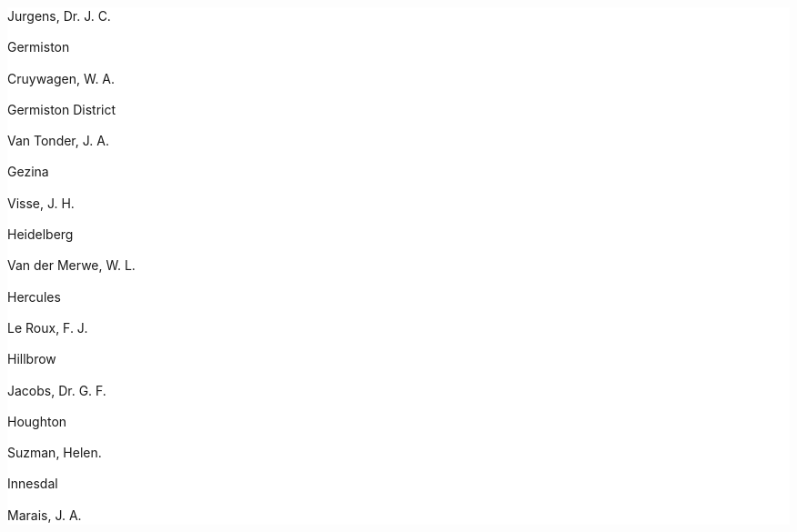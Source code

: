 <td><p>Jurgens, Dr. J. C.</p></td>

</tr>

<tr>

<td><p>Germiston</p></td>

<td><p>Cruywagen, W. A.</p></td>

</tr>

<tr>

<td><p>Germiston District</p></td>

<td><p>Van Tonder, J. A.</p></td>

</tr>

<tr>

<td><p>Gezina</p></td>

<td><p>Visse, J. H.</p></td>

</tr>

<tr>

<td><p>Heidelberg</p></td>

<td><p>Van der Merwe, W. L.</p></td>

</tr>

<tr>

<td><p>Hercules</p></td>

<td><p>Le Roux, F. J.</p></td>

</tr>

<tr>

<td><p>Hillbrow</p></td>

<td><p>Jacobs, Dr. G. F.</p></td>

</tr>

<tr>

<td><p>Houghton</p></td>

<td><p>Suzman, Helen.</p></td>

</tr>

<tr>

<td><p>Innesdal</p></td>

<td><p>Marais, J. A.</p></td>
